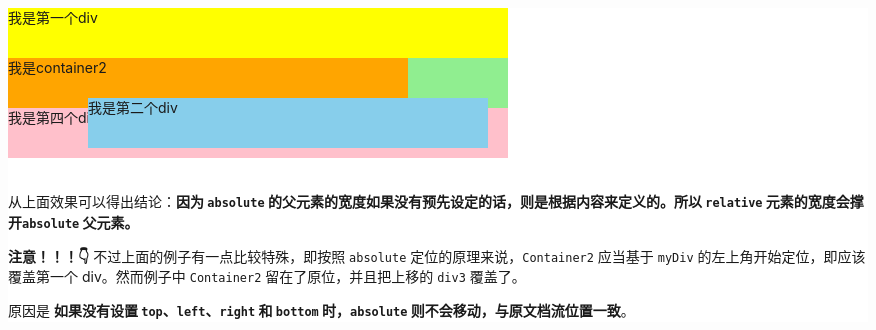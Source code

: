 <style>
    .myDiv {
        position: relative;
        width: 100%;
    }
    .Div1 {
        height: 50px;
        width: 500px;
        background-color: yellow;
    }
    .Container2 {
        position: absolute;
        height: 50px;
        background-color: orange;
    }
    .Div2 {
        position: relative;
        top: 20px;
        left: 80px;
        height: 50px;
        width: 400px;
        background-color: skyblue;
    }
    .Div3 {
        height: 50px;
        width: 500px;
        background-color: lightgreen;
    }
    .Div4 {
        height: 50px;
        width: 500px;
        background-color: pink;
    }
</style>

<div class='myDiv'>
    <div class='Div1'>我是第一个div</div>
    <div class='Container2'>我是container2
        <div class='Div2'>我是第二个div</div>
    </div>
    <div class='Div3'>我是第三个div</div>
    <div class='Div4'>我是第四个div</div>
</div>
</br>

从上面效果可以得出结论：**因为 `absolute` 的父元素的宽度如果没有预先设定的话，则是根据内容来定义的。所以 `relative` 元素的宽度会撑开`absolute` 父元素。**

**注意！！！👇**
不过上面的例子有一点比较特殊，即按照 `absolute` 定位的原理来说，`Container2` 应当基于 `myDiv` 的左上角开始定位，即应该覆盖第一个 div。然而例子中 `Container2` 留在了原位，并且把上移的 `div3` 覆盖了。

原因是 **如果没有设置 `top`、`left`、`right` 和 `bottom` 时，`absolute` 则不会移动，与原文档流位置一致**。
